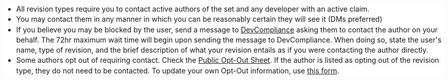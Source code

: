 - All revision types require you to contact active authors of the set and any developer with an active claim.
- You may contact them in any manner in which you can be reasonably certain they will see it (DMs preferred)
- If you believe you may be blocked by the user, send a message to [DevCompliance](https://retroachievements.org/createmessage.php?t=DevCompliance&s=Revision%20Contact%20Request%20-%20[Author%20Name]) asking them to contact the author on your behalf. The 72hr maximum wait time will begin upon sending the message to DevCompliance. When doing so, state the user's name, type of revision, and the brief description of what your revision entails as if you were contacting the author directly.
- Some authors opt out of requiring contact. Check the [Public Opt-Out Sheet](https://docs.google.com/spreadsheets/d/e/2PACX-1vRRSNI9R-ezC0ma7x2BoU2JiZgMu26iht-sIPc56otfJa2sd_8QQCO-V4JXbfsfSUbrl54wib68-Pjp/pubhtml?gid=1195161231&single=true). If the author is listed as opting out of the revision type, they do not need to be contacted. To update your own Opt-Out information, use [this form](https://forms.gle/mgzv7RHbJEPCrxc77).
